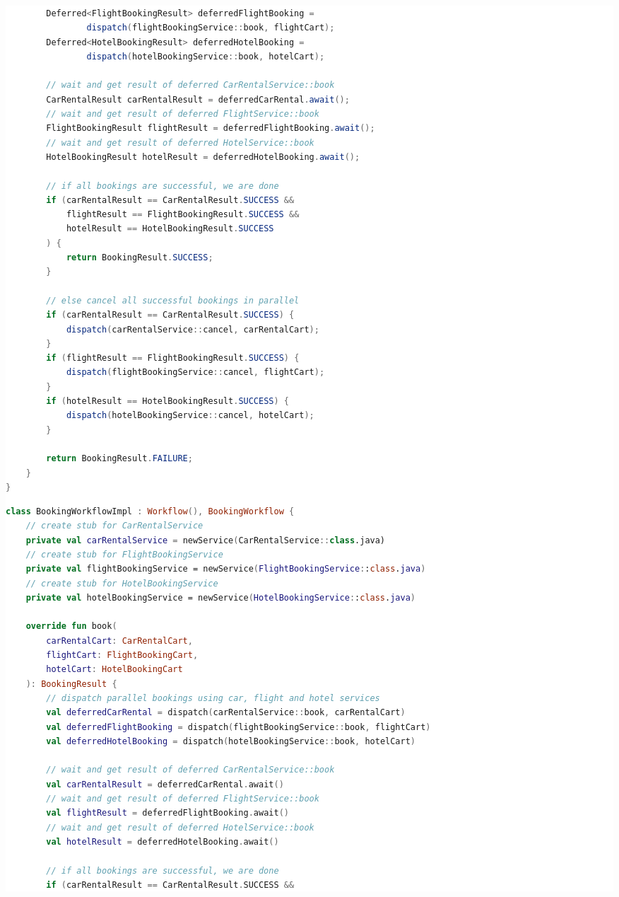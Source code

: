 ```java
        Deferred<FlightBookingResult> deferredFlightBooking =
                dispatch(flightBookingService::book, flightCart);
        Deferred<HotelBookingResult> deferredHotelBooking =
                dispatch(hotelBookingService::book, hotelCart);

        // wait and get result of deferred CarRentalService::book
        CarRentalResult carRentalResult = deferredCarRental.await();
        // wait and get result of deferred FlightService::book
        FlightBookingResult flightResult = deferredFlightBooking.await();
        // wait and get result of deferred HotelService::book
        HotelBookingResult hotelResult = deferredHotelBooking.await();

        // if all bookings are successful, we are done
        if (carRentalResult == CarRentalResult.SUCCESS &&
            flightResult == FlightBookingResult.SUCCESS &&
            hotelResult == HotelBookingResult.SUCCESS
        ) {
            return BookingResult.SUCCESS;
        }

        // else cancel all successful bookings in parallel
        if (carRentalResult == CarRentalResult.SUCCESS) { 
            dispatch(carRentalService::cancel, carRentalCart);
        }
        if (flightResult == FlightBookingResult.SUCCESS) { 
            dispatch(flightBookingService::cancel, flightCart);
        }
        if (hotelResult == HotelBookingResult.SUCCESS) { 
            dispatch(hotelBookingService::cancel, hotelCart);
        }

        return BookingResult.FAILURE;
    }
}
```

```kotlin
class BookingWorkflowImpl : Workflow(), BookingWorkflow {
    // create stub for CarRentalService
    private val carRentalService = newService(CarRentalService::class.java)
    // create stub for FlightBookingService
    private val flightBookingService = newService(FlightBookingService::class.java)
    // create stub for HotelBookingService
    private val hotelBookingService = newService(HotelBookingService::class.java)

    override fun book(
        carRentalCart: CarRentalCart,
        flightCart: FlightBookingCart,
        hotelCart: HotelBookingCart
    ): BookingResult {
        // dispatch parallel bookings using car, flight and hotel services
        val deferredCarRental = dispatch(carRentalService::book, carRentalCart)
        val deferredFlightBooking = dispatch(flightBookingService::book, flightCart)
        val deferredHotelBooking = dispatch(hotelBookingService::book, hotelCart)

        // wait and get result of deferred CarRentalService::book
        val carRentalResult = deferredCarRental.await()
        // wait and get result of deferred FlightService::book
        val flightResult = deferredFlightBooking.await()
        // wait and get result of deferred HotelService::book
        val hotelResult = deferredHotelBooking.await()

        // if all bookings are successful, we are done
        if (carRentalResult == CarRentalResult.SUCCESS &&
```